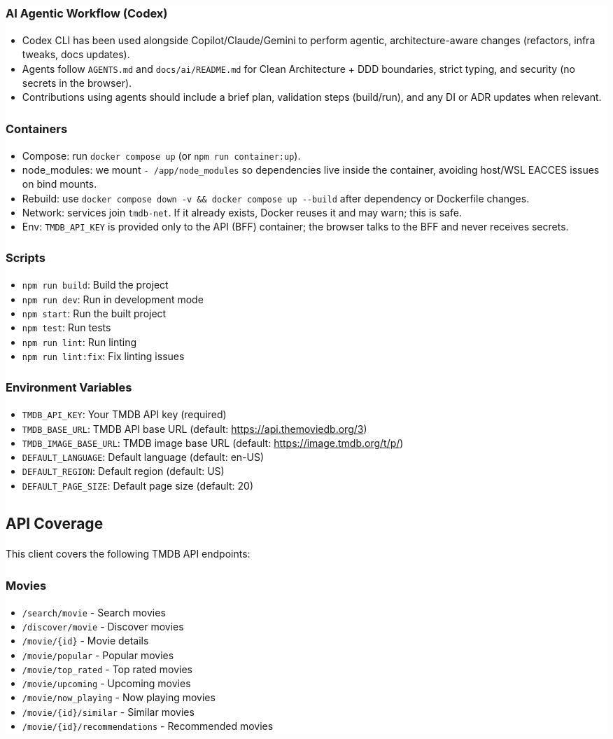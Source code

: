 ### AI Agentic Workflow (Codex)
- Codex CLI has been used alongside Copilot/Claude/Gemini to perform agentic, architecture-aware changes (refactors, infra tweaks, docs updates).
- Agents follow `AGENTS.md` and `docs/ai/README.md` for Clean Architecture + DDD boundaries, strict typing, and security (no secrets in the browser).
- Contributions using agents should include a brief plan, validation steps (build/run), and any DI or ADR updates when relevant.

### Containers
- Compose: run `docker compose up` (or `npm run container:up`).
- node_modules: we mount `- /app/node_modules` so dependencies live inside the container, avoiding host/WSL EACCES issues on bind mounts.
- Rebuild: use `docker compose down -v && docker compose up --build` after dependency or Dockerfile changes.
- Network: services join `tmdb-net`. If it already exists, Docker reuses it and may warn; this is safe.
- Env: `TMDB_API_KEY` is provided only to the API (BFF) container; the browser talks to the BFF and never receives secrets.

### Scripts
- `npm run build`: Build the project
- `npm run dev`: Run in development mode
- `npm start`: Run the built project
- `npm test`: Run tests
- `npm run lint`: Run linting
- `npm run lint:fix`: Fix linting issues

### Environment Variables
- `TMDB_API_KEY`: Your TMDB API key (required)
- `TMDB_BASE_URL`: TMDB API base URL (default: https://api.themoviedb.org/3)
- `TMDB_IMAGE_BASE_URL`: TMDB image base URL (default: https://image.tmdb.org/t/p/)
- `DEFAULT_LANGUAGE`: Default language (default: en-US)
- `DEFAULT_REGION`: Default region (default: US)
- `DEFAULT_PAGE_SIZE`: Default page size (default: 20)

## API Coverage

This client covers the following TMDB API endpoints:

### Movies
- `/search/movie` - Search movies
- `/discover/movie` - Discover movies
- `/movie/{id}` - Movie details
- `/movie/popular` - Popular movies
- `/movie/top_rated` - Top rated movies
- `/movie/upcoming` - Upcoming movies
- `/movie/now_playing` - Now playing movies
- `/movie/{id}/similar` - Similar movies
- `/movie/{id}/recommendations` - Recommended movies
